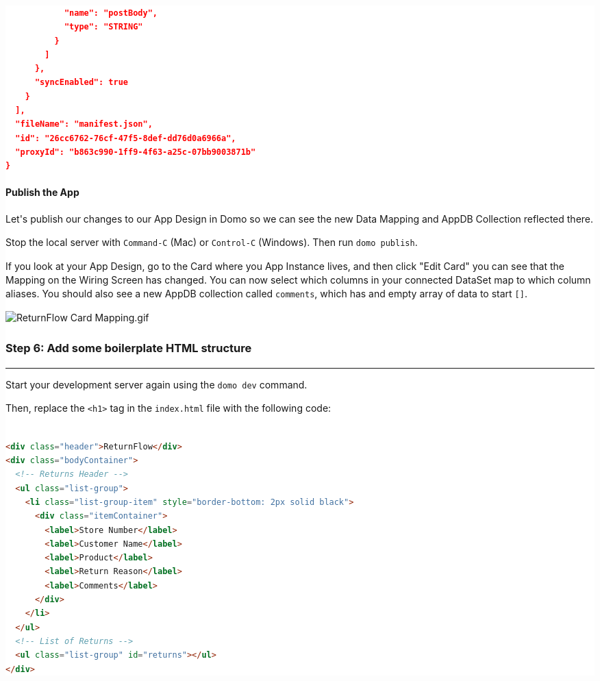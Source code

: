```json
            "name": "postBody",
            "type": "STRING"
          }
        ]
      },
      "syncEnabled": true
    }
  ],
  "fileName": "manifest.json",
  "id": "26cc6762-76cf-47f5-8def-dd76d0a6966a",
  "proxyId": "b863c990-1ff9-4f63-a25c-07bb9003871b"
}


```

#### Publish the App

Let's publish our changes to our App Design in Domo so we can see the new Data Mapping and AppDB Collection reflected there.

Stop the local server with `Command-C` (Mac) or `Control-C` (Windows). Then run `domo publish`. 

If you look at your App Design, go to the Card where you App Instance lives, and then click "Edit Card" you can see that the Mapping on the Wiring Screen has changed. You can now select which columns in your connected DataSet map to which column aliases. You should also see a new AppDB collection called `comments`, which has and empty array of data to start `[]`.

![ReturnFlow Card Mapping.gif](<../../../../../assets/images/ReturnFlow Card Mapping.gif>)


### Step 6: Add some boilerplate HTML structure
---

Start your development server again using the `domo dev` command.

Then, replace the `<h1>` tag in the `index.html` file with the following code:

```html

<div class="header">ReturnFlow</div>
<div class="bodyContainer">
  <!-- Returns Header -->
  <ul class="list-group">
    <li class="list-group-item" style="border-bottom: 2px solid black">
      <div class="itemContainer">
        <label>Store Number</label>
        <label>Customer Name</label>
        <label>Product</label>
        <label>Return Reason</label>
        <label>Comments</label>
      </div>
    </li>
  </ul>
  <!-- List of Returns -->
  <ul class="list-group" id="returns"></ul>
</div>
```

